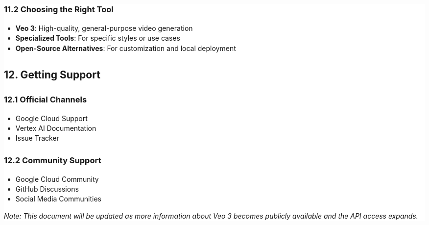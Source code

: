 ### 11.2 Choosing the Right Tool
- **Veo 3**: High-quality, general-purpose video generation
- **Specialized Tools**: For specific styles or use cases
- **Open-Source Alternatives**: For customization and local deployment

## 12. Getting Support

### 12.1 Official Channels
- Google Cloud Support
- Vertex AI Documentation
- Issue Tracker

### 12.2 Community Support
- Google Cloud Community
- GitHub Discussions
- Social Media Communities

*Note: This document will be updated as more information about Veo 3 becomes publicly available and the API access expands.*
